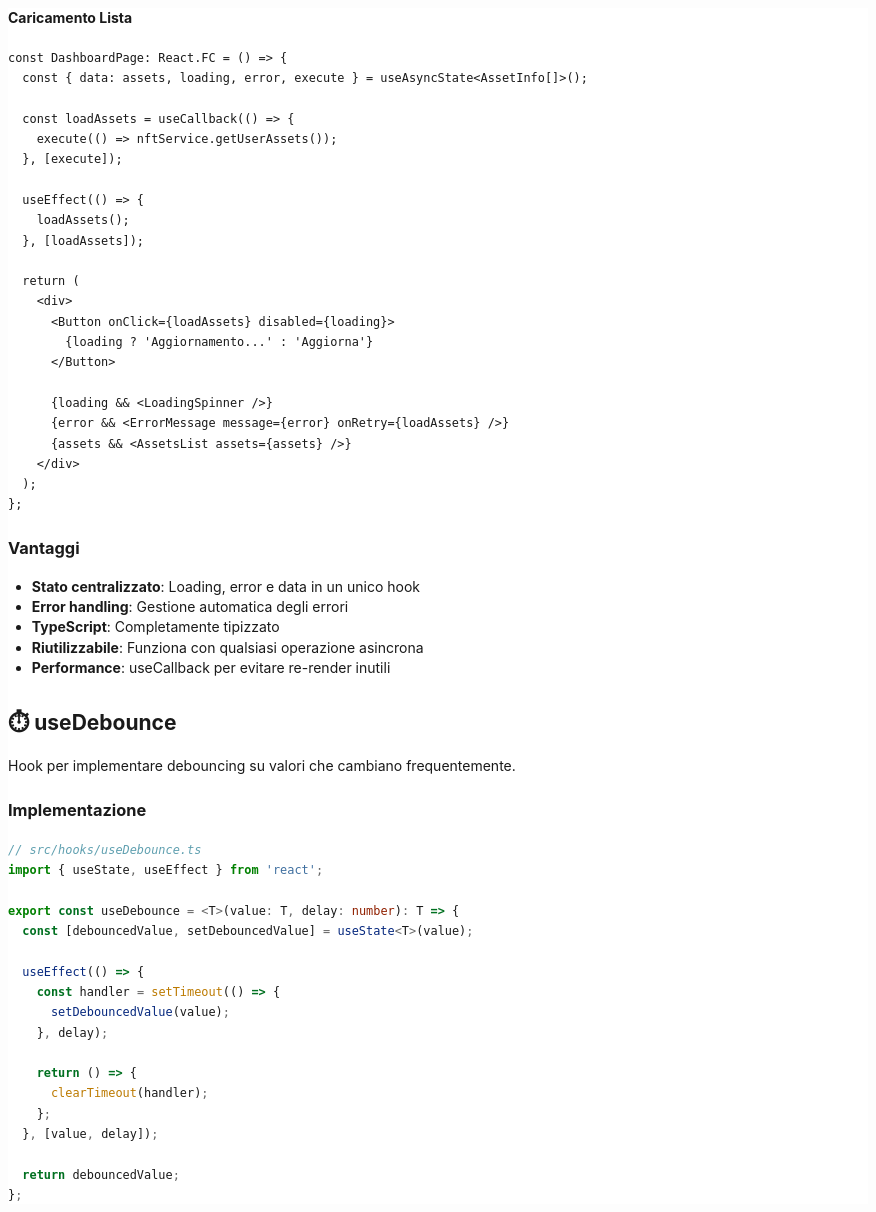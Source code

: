 #### Caricamento Lista

```tsx
const DashboardPage: React.FC = () => {
  const { data: assets, loading, error, execute } = useAsyncState<AssetInfo[]>();

  const loadAssets = useCallback(() => {
    execute(() => nftService.getUserAssets());
  }, [execute]);

  useEffect(() => {
    loadAssets();
  }, [loadAssets]);

  return (
    <div>
      <Button onClick={loadAssets} disabled={loading}>
        {loading ? 'Aggiornamento...' : 'Aggiorna'}
      </Button>
      
      {loading && <LoadingSpinner />}
      {error && <ErrorMessage message={error} onRetry={loadAssets} />}
      {assets && <AssetsList assets={assets} />}
    </div>
  );
};
```

### Vantaggi

- **Stato centralizzato**: Loading, error e data in un unico hook
- **Error handling**: Gestione automatica degli errori
- **TypeScript**: Completamente tipizzato
- **Riutilizzabile**: Funziona con qualsiasi operazione asincrona
- **Performance**: useCallback per evitare re-render inutili

## ⏱️ useDebounce

Hook per implementare debouncing su valori che cambiano frequentemente.

### Implementazione

```typescript
// src/hooks/useDebounce.ts
import { useState, useEffect } from 'react';

export const useDebounce = <T>(value: T, delay: number): T => {
  const [debouncedValue, setDebouncedValue] = useState<T>(value);

  useEffect(() => {
    const handler = setTimeout(() => {
      setDebouncedValue(value);
    }, delay);

    return () => {
      clearTimeout(handler);
    };
  }, [value, delay]);

  return debouncedValue;
};
```

